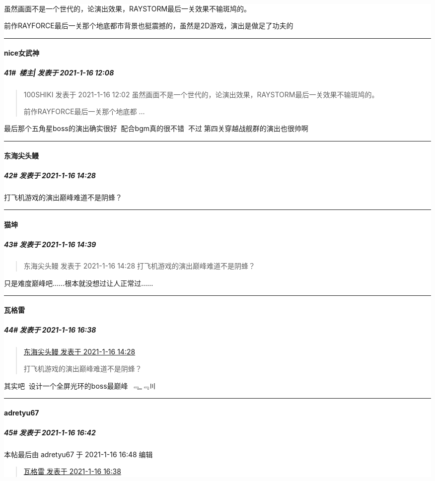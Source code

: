 
虽然画面不是一个世代的，论演出效果，RAYSTORM最后一关效果不输斑鸠的。

前作RAYFORCE最后一关那个地底都市背景也挺震撼的，虽然是2D游戏，演出是做足了功夫的


-----

####  nice女武神  
##### 41#         楼主| 发表于 2021-1-16 12:08


<blockquote>100SHIKI 发表于 2021-1-16 12:02
虽然画面不是一个世代的，论演出效果，RAYSTORM最后一关效果不输斑鸠的。

前作RAYFORCE最后一关那个地底都 ...</blockquote>
最后那个五角星boss的演出确实很好  配合bgm真的很不错  不过 第四关穿越战舰群的演出也很帅啊  


-----

####  东海尖头鳗  
##### 42#       发表于 2021-1-16 14:28


打飞机游戏的演出巅峰难道不是阴蜂？


-----

####  猫坤  
##### 43#       发表于 2021-1-16 14:39


<blockquote>东海尖头鳗 发表于 2021-1-16 14:28
打飞机游戏的演出巅峰难道不是阴蜂？</blockquote>
只是难度巅峰吧……根本就没想过让人正常过……


-----

####  瓦格雷  
##### 44#       发表于 2021-1-16 16:38


<blockquote><a href="httphttps://bbs.saraba1st.com/2b/forum.php?mod=redirect&amp;goto=findpost&amp;pid=50052124&amp;ptid=1982982" target="_blank">东海尖头鳗 发表于 2021-1-16 14:28</a>

打飞机游戏的演出巅峰难道不是阴蜂？</blockquote>
其实吧  设计一个全屏光环的boss最巅峰  ﹃_﹃〣


-----

####  adretyu67  
##### 45#       发表于 2021-1-16 16:42


 本帖最后由 adretyu67 于 2021-1-16 16:48 编辑 
<blockquote><a href="httphttps://bbs.saraba1st.com/2b/forum.php?mod=redirect&amp;goto=findpost&amp;pid=50053028&amp;ptid=1982982" target="_blank">瓦格雷 发表于 2021-1-16 16:38</a>
